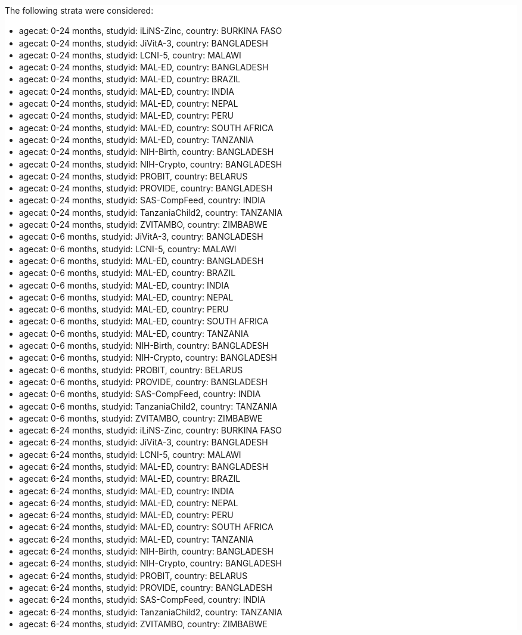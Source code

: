 
The following strata were considered:

* agecat: 0-24 months, studyid: iLiNS-Zinc, country: BURKINA FASO
* agecat: 0-24 months, studyid: JiVitA-3, country: BANGLADESH
* agecat: 0-24 months, studyid: LCNI-5, country: MALAWI
* agecat: 0-24 months, studyid: MAL-ED, country: BANGLADESH
* agecat: 0-24 months, studyid: MAL-ED, country: BRAZIL
* agecat: 0-24 months, studyid: MAL-ED, country: INDIA
* agecat: 0-24 months, studyid: MAL-ED, country: NEPAL
* agecat: 0-24 months, studyid: MAL-ED, country: PERU
* agecat: 0-24 months, studyid: MAL-ED, country: SOUTH AFRICA
* agecat: 0-24 months, studyid: MAL-ED, country: TANZANIA
* agecat: 0-24 months, studyid: NIH-Birth, country: BANGLADESH
* agecat: 0-24 months, studyid: NIH-Crypto, country: BANGLADESH
* agecat: 0-24 months, studyid: PROBIT, country: BELARUS
* agecat: 0-24 months, studyid: PROVIDE, country: BANGLADESH
* agecat: 0-24 months, studyid: SAS-CompFeed, country: INDIA
* agecat: 0-24 months, studyid: TanzaniaChild2, country: TANZANIA
* agecat: 0-24 months, studyid: ZVITAMBO, country: ZIMBABWE
* agecat: 0-6 months, studyid: JiVitA-3, country: BANGLADESH
* agecat: 0-6 months, studyid: LCNI-5, country: MALAWI
* agecat: 0-6 months, studyid: MAL-ED, country: BANGLADESH
* agecat: 0-6 months, studyid: MAL-ED, country: BRAZIL
* agecat: 0-6 months, studyid: MAL-ED, country: INDIA
* agecat: 0-6 months, studyid: MAL-ED, country: NEPAL
* agecat: 0-6 months, studyid: MAL-ED, country: PERU
* agecat: 0-6 months, studyid: MAL-ED, country: SOUTH AFRICA
* agecat: 0-6 months, studyid: MAL-ED, country: TANZANIA
* agecat: 0-6 months, studyid: NIH-Birth, country: BANGLADESH
* agecat: 0-6 months, studyid: NIH-Crypto, country: BANGLADESH
* agecat: 0-6 months, studyid: PROBIT, country: BELARUS
* agecat: 0-6 months, studyid: PROVIDE, country: BANGLADESH
* agecat: 0-6 months, studyid: SAS-CompFeed, country: INDIA
* agecat: 0-6 months, studyid: TanzaniaChild2, country: TANZANIA
* agecat: 0-6 months, studyid: ZVITAMBO, country: ZIMBABWE
* agecat: 6-24 months, studyid: iLiNS-Zinc, country: BURKINA FASO
* agecat: 6-24 months, studyid: JiVitA-3, country: BANGLADESH
* agecat: 6-24 months, studyid: LCNI-5, country: MALAWI
* agecat: 6-24 months, studyid: MAL-ED, country: BANGLADESH
* agecat: 6-24 months, studyid: MAL-ED, country: BRAZIL
* agecat: 6-24 months, studyid: MAL-ED, country: INDIA
* agecat: 6-24 months, studyid: MAL-ED, country: NEPAL
* agecat: 6-24 months, studyid: MAL-ED, country: PERU
* agecat: 6-24 months, studyid: MAL-ED, country: SOUTH AFRICA
* agecat: 6-24 months, studyid: MAL-ED, country: TANZANIA
* agecat: 6-24 months, studyid: NIH-Birth, country: BANGLADESH
* agecat: 6-24 months, studyid: NIH-Crypto, country: BANGLADESH
* agecat: 6-24 months, studyid: PROBIT, country: BELARUS
* agecat: 6-24 months, studyid: PROVIDE, country: BANGLADESH
* agecat: 6-24 months, studyid: SAS-CompFeed, country: INDIA
* agecat: 6-24 months, studyid: TanzaniaChild2, country: TANZANIA
* agecat: 6-24 months, studyid: ZVITAMBO, country: ZIMBABWE
